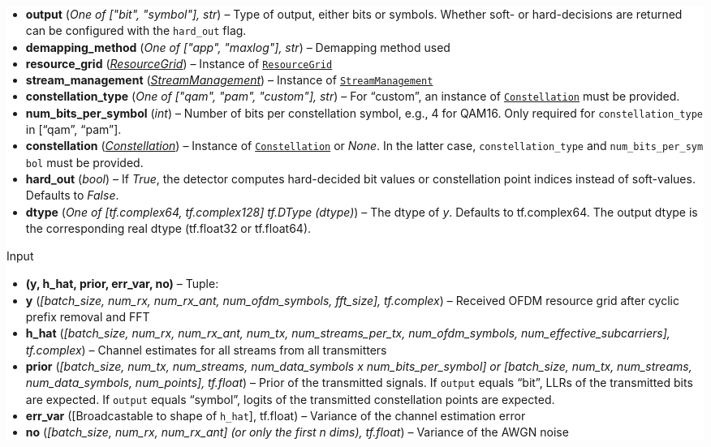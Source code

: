 - **output** (<em>One of</em><em> [</em><em>"bit"</em><em>, </em><em>"symbol"</em><em>]</em><em>, </em><em>str</em>) – Type of output, either bits or symbols. Whether soft- or
hard-decisions are returned can be configured with the
`hard_out` flag.
- **demapping_method** (<em>One of</em><em> [</em><em>"app"</em><em>, </em><em>"maxlog"</em><em>]</em><em>, </em><em>str</em>) – Demapping method used
- **resource_grid** (<a class="reference internal" href="https://nvlabs.github.io/sionna/api/ofdm.html#sionna.ofdm.ResourceGrid" title="sionna.ofdm.ResourceGrid"><em>ResourceGrid</em></a>) – Instance of <a class="reference internal" href="https://nvlabs.github.io/sionna/api/ofdm.html#sionna.ofdm.ResourceGrid" title="sionna.ofdm.ResourceGrid">`ResourceGrid`</a>
- **stream_management** (<a class="reference internal" href="mimo.html#sionna.mimo.StreamManagement" title="sionna.mimo.StreamManagement"><em>StreamManagement</em></a>) – Instance of <a class="reference internal" href="mimo.html#sionna.mimo.StreamManagement" title="sionna.mimo.StreamManagement">`StreamManagement`</a>
- **constellation_type** (<em>One of</em><em> [</em><em>"qam"</em><em>, </em><em>"pam"</em><em>, </em><em>"custom"</em><em>]</em><em>, </em><em>str</em>) – For “custom”, an instance of <a class="reference internal" href="mapping.html#sionna.mapping.Constellation" title="sionna.mapping.Constellation">`Constellation`</a>
must be provided.
- **num_bits_per_symbol** (<em>int</em>) – Number of bits per constellation symbol, e.g., 4 for QAM16.
Only required for `constellation_type` in [“qam”, “pam”].
- **constellation** (<a class="reference internal" href="mapping.html#sionna.mapping.Constellation" title="sionna.mapping.Constellation"><em>Constellation</em></a>) – Instance of <a class="reference internal" href="mapping.html#sionna.mapping.Constellation" title="sionna.mapping.Constellation">`Constellation`</a> or <cite>None</cite>.
In the latter case, `constellation_type`
and `num_bits_per_symbol` must be provided.
- **hard_out** (<em>bool</em>) – If <cite>True</cite>, the detector computes hard-decided bit values or
constellation point indices instead of soft-values.
Defaults to <cite>False</cite>.
- **dtype** (<em>One of</em><em> [</em><em>tf.complex64</em><em>, </em><em>tf.complex128</em><em>] </em><em>tf.DType</em><em> (</em><em>dtype</em><em>)</em>) – The dtype of <cite>y</cite>. Defaults to tf.complex64.
The output dtype is the corresponding real dtype (tf.float32 or tf.float64).


Input
 
- **(y, h_hat, prior, err_var, no)** – Tuple:
- **y** (<em>[batch_size, num_rx, num_rx_ant, num_ofdm_symbols, fft_size], tf.complex</em>) – Received OFDM resource grid after cyclic prefix removal and FFT
- **h_hat** (<em>[batch_size, num_rx, num_rx_ant, num_tx, num_streams_per_tx, num_ofdm_symbols, num_effective_subcarriers], tf.complex</em>) – Channel estimates for all streams from all transmitters
- **prior** (<em>[batch_size, num_tx, num_streams, num_data_symbols x num_bits_per_symbol] or [batch_size, num_tx, num_streams, num_data_symbols, num_points], tf.float</em>) – Prior of the transmitted signals.
If `output` equals “bit”, LLRs of the transmitted bits are expected.
If `output` equals “symbol”, logits of the transmitted constellation points are expected.
- **err_var** ([Broadcastable to shape of `h_hat`], tf.float) – Variance of the channel estimation error
- **no** (<em>[batch_size, num_rx, num_rx_ant] (or only the first n dims), tf.float</em>) – Variance of the AWGN noise
